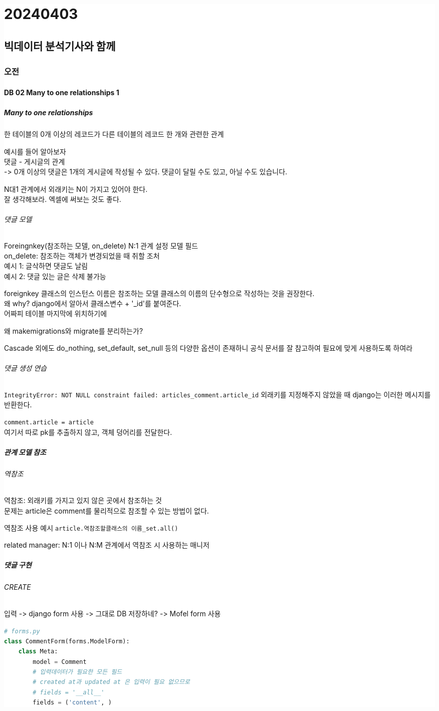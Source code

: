 # 20240403
## 빅데이터 분석기사와 함께
### 오전
#### DB 02 Many to one relationships 1
##### Many to one relationships
한 테이블의 0개 이상의 레코드가 다른 테이블의 레코드 한 개와 관련한 관계  

예시를 들어 알아보자  
댓글 - 게시글의 관계  
-> 0개 이상의 댓글은 1개의 게시글에 작성될 수 있다. 댓글이 달릴 수도 있고, 아닐 수도 있습니다.  

N대1 관계에서 외래키는 N이 가지고 있어야 한다.  
잘 생각해보라. 엑셀에 써보는 것도 좋다.  

###### 댓글 모델
Foreingnkey(참조하는 모델, on_delete) N:1 관계 설정 모델 필드  
on_delete: 참조하는 객체가 변경되었을 때 취할 조처  
예시 1: 글삭하면 댓글도 날림  
예시 2: 댓글 있는 글은 삭제 불가능  

foreignkey 클래스의 인스턴스 이름은 참조하는 모델 클래스의 이름의 단수형으로 작성하는 것을 권장한다.  
왜 why? django에서 알아서 클래스변수 + '_id'를 붙여준다.  
어짜피 테이블 마지막에 위치하기에  

왜 makemigrations와 migrate를 분리하는가?   

Cascade 외에도 do_nothing, set_default, set_null 등의 다양한 옵션이 존재하니 공식 문서를 잘 참고하여 필요에 맞게 사용하도록 하여라  

###### 댓글 생성 연습
`IntegrityError: NOT NULL constraint failed: articles_comment.article_id`
외래키를 지정해주지 않았을 때 django는 이러한 메시지를 반환한다.  

`comment.article = article`  
여기서 따로 pk를 추출하지 않고, 객체 덩어리를 전달한다.  

##### 관계 모델 참조
###### 역참조
역참조: 외래키를 가지고 있지 않은 곳에서 참조하는 것  
문제는 article은 comment를 물리적으로 참조할 수 있는 방법이 없다.  

역참조 사용 예시 `article.역참조할클래스의 이름_set.all()`  

related manager: N:1 이나 N:M 관계에서 역참조 시 사용하는 매니저  

##### 댓글 구현
###### CREATE
입력 -> django form 사용 -> 그대로 DB 저장하네? -> Mofel form 사용  

``` python
# forms.py
class CommentForm(forms.ModelForm):
    class Meta:
        model = Comment
        # 입력데이터가 필요한 모든 필드
        # created at과 updated at 은 입력이 필요 없으므로
        # fields = '__all__'
        fields = ('content', )
```

